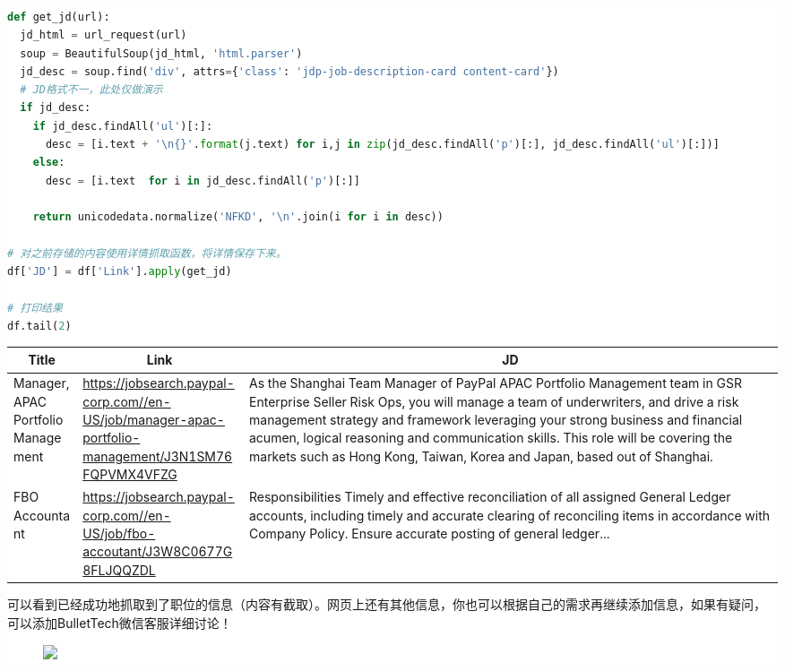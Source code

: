 ```Python
def get_jd(url):
  jd_html = url_request(url)
  soup = BeautifulSoup(jd_html, 'html.parser')
  jd_desc = soup.find('div', attrs={'class': 'jdp-job-description-card content-card'})
  # JD格式不一，此处仅做演示
  if jd_desc:
    if jd_desc.findAll('ul')[:]:
      desc = [i.text + '\n{}'.format(j.text) for i,j in zip(jd_desc.findAll('p')[:], jd_desc.findAll('ul')[:])]
    else:
      desc = [i.text  for i in jd_desc.findAll('p')[:]]

    return unicodedata.normalize('NFKD', '\n'.join(i for i in desc))

# 对之前存储的内容使用详情抓取函数，将详情保存下来。
df['JD'] = df['Link'].apply(get_jd)

# 打印结果
df.tail(2)
```

| Title                              | Link                                                                                               | JD                                                                                                                                                                                                                                                                                                                                                                                                              |
|------------------------------------|----------------------------------------------------------------------------------------------------|-----------------------------------------------------------------------------------------------------------------------------------------------------------------------------------------------------------------------------------------------------------------------------------------------------------------------------------------------------------------------------------------------------------------|
| Manager, APAC Portfolio Management | https://jobsearch.paypal-corp.com//en-US/job/manager-apac-portfolio-management/J3N1SM76FQPVMX4VFZG | As the Shanghai Team Manager of PayPal APAC Portfolio Management team in GSR Enterprise Seller Risk Ops, you will manage a team of underwriters, and drive a risk management strategy and framework leveraging your strong business and financial acumen, logical reasoning and communication skills. This role will be covering the markets such as Hong Kong, Taiwan, Korea and Japan, based out of Shanghai. |
| FBO Accountant                      | https://jobsearch.paypal-corp.com//en-US/job/fbo-accoutant/J3W8C0677G8FLJQQZDL                     | Responsibilities    Timely and effective reconciliation of all assigned General Ledger accounts, including timely and accurate clearing of reconciling items in accordance with Company Policy.   Ensure accurate posting of general ledger...                                                                                                                                                                |

可以看到已经成功地抓取到了职位的信息（内容有截取）。网页上还有其他信息，你也可以根据自己的需求再继续添加信息，如果有疑问，可以添加BulletTech微信客服详细讨论！

<figure>
  <img src="https://cdn.jsdelivr.net/gh/BulletTech2021/Pics/2021-6-14/1623639526512-1080P%20(Full%20HD)%20-%20Tail%20Pic.png" width="500" />
</figure>
